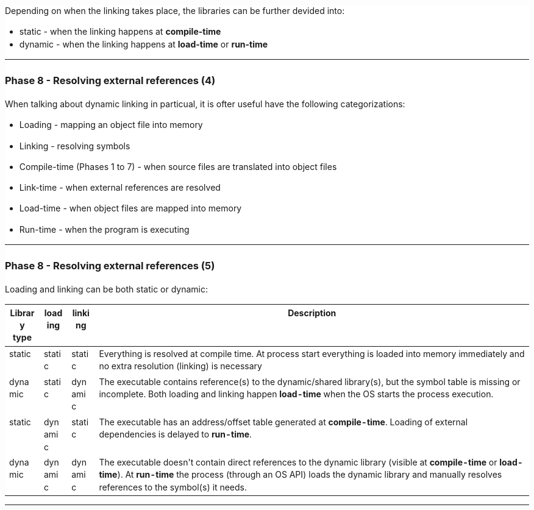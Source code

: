   Depending on when the linking takes place, the libraries can be further devided into:
  + static - when the linking happens at **compile-time**
  + dynamic - when the linking happens at **load-time** or **run-time**

----

### Phase 8 - Resolving external references (4)

When talking about dynamic linking in particual, it is ofter useful have the
following categorizations:

+ Loading - mapping an object file into memory
+ Linking - resolving symbols

+ Compile-time (Phases 1 to 7) - when source files are translated into object files
+ Link-time - when external references are resolved
+ Load-time - when object files are mapped into memory
+ Run-time - when the program is executing

----

### Phase 8 - Resolving external references (5)

Loading and linking can be both static or dynamic:

| Library type | loading | linking | Description      |
|--------------|---------|---------|------------------|
| static | static  | static  | Everything is resolved at compile time. At process start everything is loaded into memory immediately and no extra resolution (linking) is necessary |
| dynamic      | static  | dynamic | The executable contains reference(s) to the dynamic/shared library(s), but the symbol table is missing or incomplete. Both loading and linking happen **load-time** when the OS starts the process execution.    |
| static       | dynamic | static  | The executable has an address/offset table generated at **compile-time**. Loading of external dependencies is delayed to **run-time**.   |
| dynamic      | dynamic | dynamic | The executable doesn't contain direct references to the dynamic library (visible at **compile-time** or **load-time**). At **run-time** the process (through an OS API) loads the dynamic library and manually resolves references to the symbol(s) it needs. |

----

